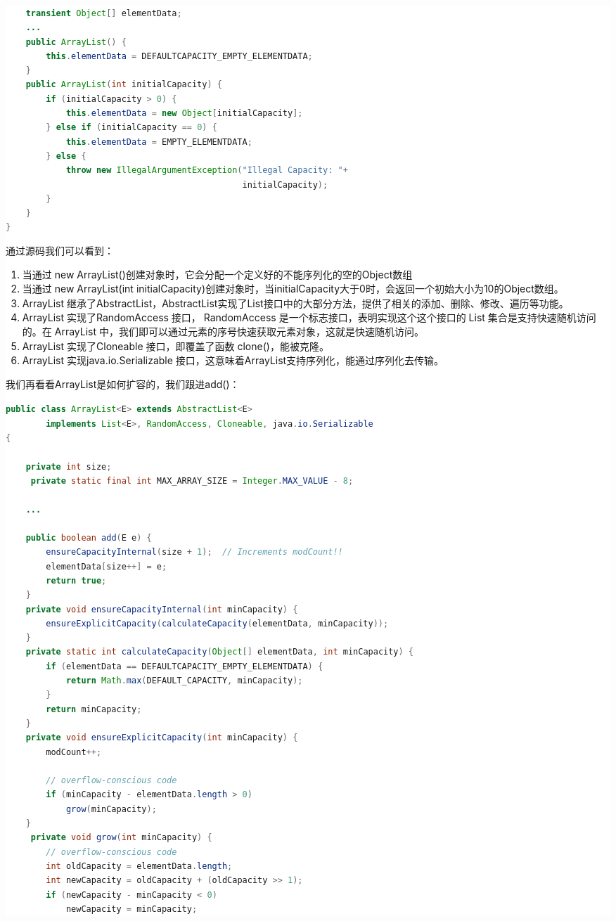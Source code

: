 ```java
	transient Object[] elementData; 
	...
	public ArrayList() {
        this.elementData = DEFAULTCAPACITY_EMPTY_ELEMENTDATA;
    }
	public ArrayList(int initialCapacity) {
        if (initialCapacity > 0) {
            this.elementData = new Object[initialCapacity];
        } else if (initialCapacity == 0) {
            this.elementData = EMPTY_ELEMENTDATA;
        } else {
            throw new IllegalArgumentException("Illegal Capacity: "+
                                               initialCapacity);
        }
    }
}
```
通过源码我们可以看到：
1. 当通过 new ArrayList()创建对象时，它会分配一个定义好的不能序列化的空的Object数组
2. 当通过 new ArrayList(int initialCapacity)创建对象时，当initialCapacity大于0时，会返回一个初始大小为10的Object数组。
3. ArrayList 继承了AbstractList，AbstractList实现了List接口中的大部分方法，提供了相关的添加、删除、修改、遍历等功能。
4. ArrayList 实现了RandomAccess 接口， RandomAccess 是一个标志接口，表明实现这个这个接口的 List 集合是支持快速随机访问的。在 ArrayList 中，我们即可以通过元素的序号快速获取元素对象，这就是快速随机访问。
5. ArrayList 实现了Cloneable 接口，即覆盖了函数 clone()，能被克隆。
6. ArrayList 实现java.io.Serializable 接口，这意味着ArrayList支持序列化，能通过序列化去传输。

我们再看看ArrayList是如何扩容的，我们跟进add()：
```java
public class ArrayList<E> extends AbstractList<E>
        implements List<E>, RandomAccess, Cloneable, java.io.Serializable
{

	private int size;
	 private static final int MAX_ARRAY_SIZE = Integer.MAX_VALUE - 8;
	
	...

	public boolean add(E e) {
        ensureCapacityInternal(size + 1);  // Increments modCount!!
        elementData[size++] = e;
        return true;
    }
	private void ensureCapacityInternal(int minCapacity) {
        ensureExplicitCapacity(calculateCapacity(elementData, minCapacity));
    }
	private static int calculateCapacity(Object[] elementData, int minCapacity) {
        if (elementData == DEFAULTCAPACITY_EMPTY_ELEMENTDATA) {
            return Math.max(DEFAULT_CAPACITY, minCapacity);
        }
        return minCapacity;
    }
	private void ensureExplicitCapacity(int minCapacity) {
        modCount++;

        // overflow-conscious code
        if (minCapacity - elementData.length > 0)
            grow(minCapacity);
    }
	 private void grow(int minCapacity) {
        // overflow-conscious code
        int oldCapacity = elementData.length;
        int newCapacity = oldCapacity + (oldCapacity >> 1);
        if (newCapacity - minCapacity < 0)
            newCapacity = minCapacity;
```